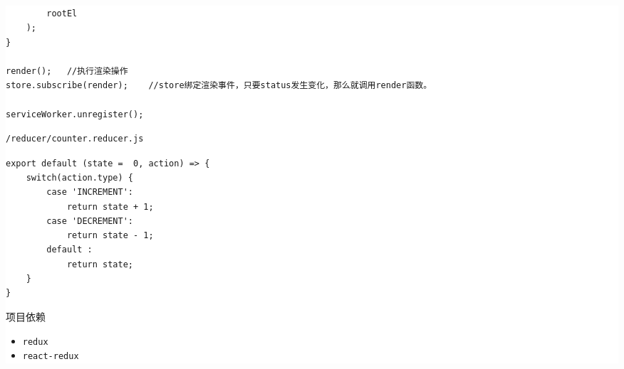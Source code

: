 ```
        rootEl
    );
}

render();   //执行渲染操作
store.subscribe(render);    //store绑定渲染事件，只要status发生变化，那么就调用render函数。

serviceWorker.unregister(); 

```

`/reducer/counter.reducer.js`

```
export default (state =  0, action) => {
    switch(action.type) {
        case 'INCREMENT':
            return state + 1;
        case 'DECREMENT':
            return state - 1;
        default : 
            return state;        
    }
}
```

项目依赖

* `redux`
* `react-redux`



